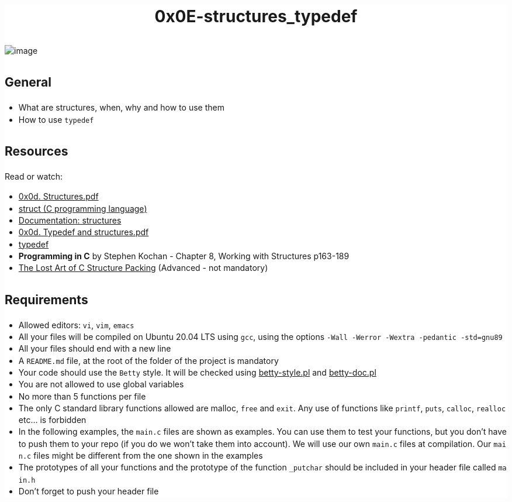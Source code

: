 # <p align='center'>0x0E-structures_typedef</p>

![image](https://github.com/Bebo-K-S/alx-low_level_programming/assets/107813045/24bc1f22-f39f-4a7d-8060-5f9a6f7d552a)

## General
- What are structures, when, why and how to use them
- How to use `typedef`

## Resources
Read or watch:

- [0x0d. Structures.pdf](https://s3.amazonaws.com/alx-intranet.hbtn.io/uploads/misc/2021/1/6eb80c79c99f6125450a0dc11b300d46238d1a5a.pdf?X-Amz-Algorithm=AWS4-HMAC-SHA256&X-Amz-Credential=AKIARDDGGGOUSBVO6H7D%2F20230814%2Fus-east-1%2Fs3%2Faws4_request&X-Amz-Date=20230814T231426Z&X-Amz-Expires=86400&X-Amz-SignedHeaders=host&X-Amz-Signature=f679f0c1e675ffeba8a558ec3d1fb8137935394f8f48bd33668aa6868cd283a4)
- [struct (C programming language)](https://en.wikipedia.org/wiki/Struct_(C_programming_language))
- [Documentation: structures](https://github.com/alx-tools/Betty/wiki/Documentation:-Data-structures)
- [0x0d. Typedef and structures.pdf](https://s3.amazonaws.com/alx-intranet.hbtn.io/uploads/misc/2021/1/c8ff3e6f7202be7fa489a584e41d005504a07c23.pdf?X-Amz-Algorithm=AWS4-HMAC-SHA256&X-Amz-Credential=AKIARDDGGGOUSBVO6H7D%2F20230814%2Fus-east-1%2Fs3%2Faws4_request&X-Amz-Date=20230814T231500Z&X-Amz-Expires=86400&X-Amz-SignedHeaders=host&X-Amz-Signature=3c990affb7a571a891813755e27d3c164fd0170176aaf08e4cbbd640394e110a)
- [typedef](https://publications.gbdirect.co.uk//c_book/chapter8/typedef.html)
- **Programming in C** by Stephen Kochan - Chapter 8, Working with Structures p163-189
- [The Lost Art of C Structure Packing](http://www.catb.org/esr/structure-packing/) (Advanced - not mandatory)

## Requirements
- Allowed editors: `vi`, `vim`, `emacs`
- All your files will be compiled on Ubuntu 20.04 LTS using `gcc`, using the options `-Wall -Werror -Wextra -pedantic -std=gnu89`
- All your files should end with a new line
- A `README.md` file, at the root of the folder of the project is mandatory
- Your code should use the `Betty` style. It will be checked using [betty-style.pl](https://github.com/alx-tools/Betty/blob/master/betty-style.pl) and [betty-doc.pl](https://github.com/alx-tools/Betty/blob/master/betty-doc.pl)
- You are not allowed to use global variables
- No more than 5 functions per file
- The only C standard library functions allowed are malloc, `free` and `exit`. Any use of functions like `printf`, `puts`, `calloc`, `realloc` etc… is forbidden
- In the following examples, the `main.c` files are shown as examples. You can use them to test your functions, but you don’t have to push them to your repo (if you do we won’t take them into account). We will use our own `main.c` files at compilation. Our `main.c` files might be different from the one shown in the examples
- The prototypes of all your functions and the prototype of the function `_putchar` should be included in your header file called `main.h`
- Don’t forget to push your header file
